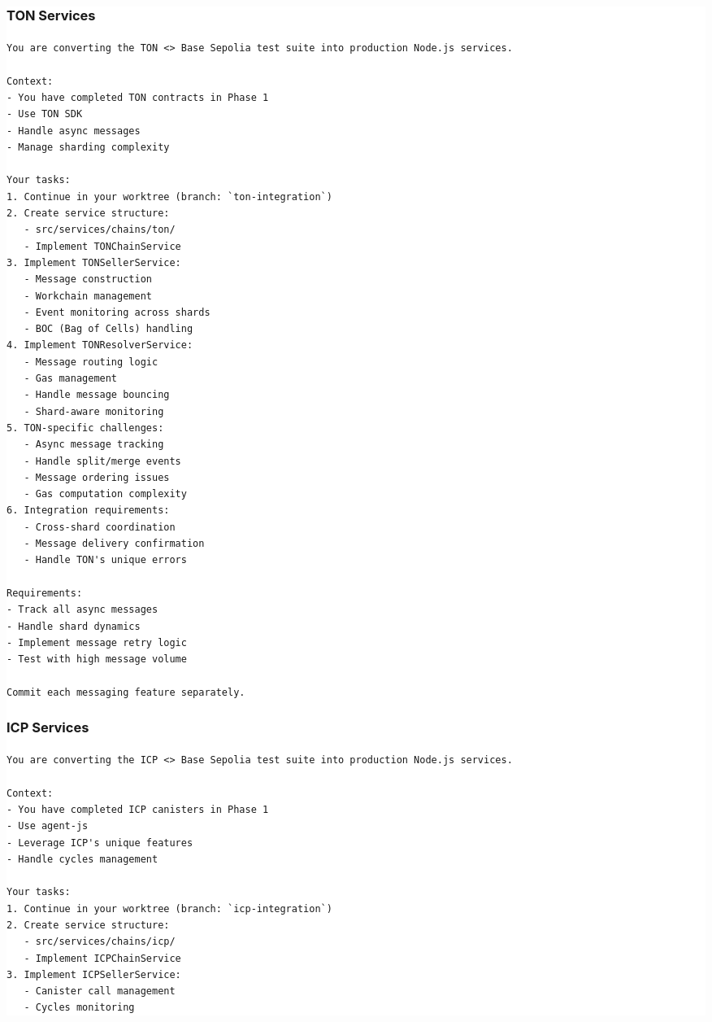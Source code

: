 ### TON Services

```
You are converting the TON <> Base Sepolia test suite into production Node.js services.

Context:
- You have completed TON contracts in Phase 1
- Use TON SDK
- Handle async messages
- Manage sharding complexity

Your tasks:
1. Continue in your worktree (branch: `ton-integration`)
2. Create service structure:
   - src/services/chains/ton/
   - Implement TONChainService
3. Implement TONSellerService:
   - Message construction
   - Workchain management
   - Event monitoring across shards
   - BOC (Bag of Cells) handling
4. Implement TONResolverService:
   - Message routing logic
   - Gas management
   - Handle message bouncing
   - Shard-aware monitoring
5. TON-specific challenges:
   - Async message tracking
   - Handle split/merge events
   - Message ordering issues
   - Gas computation complexity
6. Integration requirements:
   - Cross-shard coordination
   - Message delivery confirmation
   - Handle TON's unique errors

Requirements:
- Track all async messages
- Handle shard dynamics
- Implement message retry logic
- Test with high message volume

Commit each messaging feature separately.
```

### ICP Services

```
You are converting the ICP <> Base Sepolia test suite into production Node.js services.

Context:
- You have completed ICP canisters in Phase 1
- Use agent-js
- Leverage ICP's unique features
- Handle cycles management

Your tasks:
1. Continue in your worktree (branch: `icp-integration`)
2. Create service structure:
   - src/services/chains/icp/
   - Implement ICPChainService
3. Implement ICPSellerService:
   - Canister call management
   - Cycles monitoring
```
